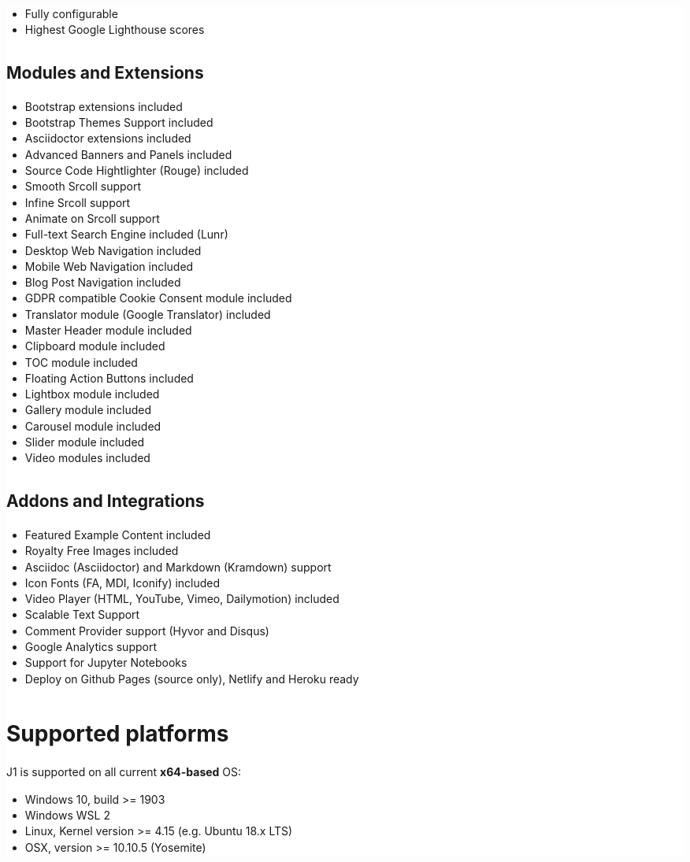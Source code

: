 * Fully configurable
* Highest Google Lighthouse scores

## Modules and Extensions

* Bootstrap extensions included
* Bootstrap Themes Support included
* Asciidoctor extensions included
* Advanced Banners and Panels included
* Source Code Hightlighter (Rouge) included
* Smooth Srcoll support
* Infine Srcoll support
* Animate on Srcoll support
* Full-text Search Engine included (Lunr)
* Desktop Web Navigation included
* Mobile Web Navigation included
* Blog Post Navigation included
* GDPR compatible Cookie Consent module included
* Translator module (Google Translator) included
* Master Header module included
* Clipboard module included
* TOC module included
* Floating Action Buttons included
* Lightbox module included
* Gallery module included
* Carousel module included
* Slider module included
* Video modules included

## Addons and Integrations

* Featured Example Content included
* Royalty Free Images included
* Asciidoc (Asciidoctor) and Markdown (Kramdown) support
* Icon Fonts (FA, MDI, Iconify) included
* Video Player (HTML, YouTube, Vimeo, Dailymotion) included
* Scalable Text Support
* Comment Provider support (Hyvor and Disqus)
* Google Analytics support
* Support for Jupyter Notebooks
* Deploy on Github Pages (source only), Netlify and Heroku ready


# Supported platforms

J1 is supported on all current **x64-based** OS:

* Windows 10, build >= 1903
* Windows WSL 2
* Linux, Kernel version >= 4.15 (e.g. Ubuntu  18.x LTS)
* OSX, version >= 10.10.5 (Yosemite)
